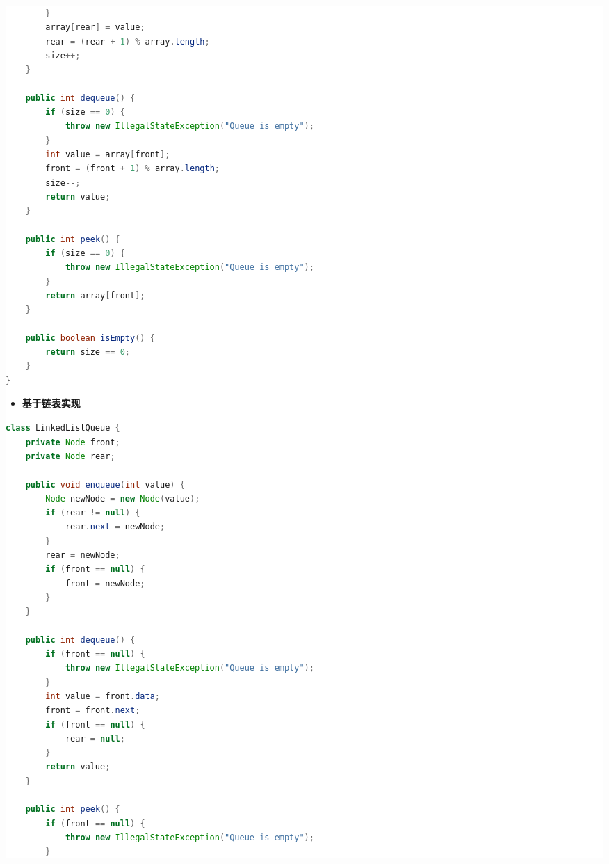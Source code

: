```java
        }
        array[rear] = value;
        rear = (rear + 1) % array.length;
        size++;
    }

    public int dequeue() {
        if (size == 0) {
            throw new IllegalStateException("Queue is empty");
        }
        int value = array[front];
        front = (front + 1) % array.length;
        size--;
        return value;
    }

    public int peek() {
        if (size == 0) {
            throw new IllegalStateException("Queue is empty");
        }
        return array[front];
    }

    public boolean isEmpty() {
        return size == 0;
    }
}
```



- **基于链表实现**

```java
class LinkedListQueue {
    private Node front;
    private Node rear;

    public void enqueue(int value) {
        Node newNode = new Node(value);
        if (rear != null) {
            rear.next = newNode;
        }
        rear = newNode;
        if (front == null) {
            front = newNode;
        }
    }

    public int dequeue() {
        if (front == null) {
            throw new IllegalStateException("Queue is empty");
        }
        int value = front.data;
        front = front.next;
        if (front == null) {
            rear = null;
        }
        return value;
    }

    public int peek() {
        if (front == null) {
            throw new IllegalStateException("Queue is empty");
        }
```